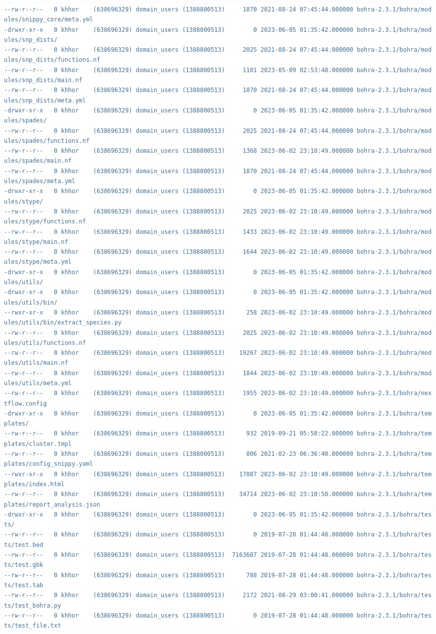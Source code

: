 ```diff
--rw-r--r--   0 khhor    (638696329) domain_users (1388800513)     1870 2021-08-24 07:45:44.000000 bohra-2.3.1/bohra/modules/snippy_core/meta.yml
-drwxr-xr-x   0 khhor    (638696329) domain_users (1388800513)        0 2023-06-05 01:35:42.000000 bohra-2.3.1/bohra/modules/snp_dists/
--rw-r--r--   0 khhor    (638696329) domain_users (1388800513)     2025 2021-08-24 07:45:44.000000 bohra-2.3.1/bohra/modules/snp_dists/functions.nf
--rw-r--r--   0 khhor    (638696329) domain_users (1388800513)     1101 2023-05-09 02:53:48.000000 bohra-2.3.1/bohra/modules/snp_dists/main.nf
--rw-r--r--   0 khhor    (638696329) domain_users (1388800513)     1870 2021-08-24 07:45:44.000000 bohra-2.3.1/bohra/modules/snp_dists/meta.yml
-drwxr-xr-x   0 khhor    (638696329) domain_users (1388800513)        0 2023-06-05 01:35:42.000000 bohra-2.3.1/bohra/modules/spades/
--rw-r--r--   0 khhor    (638696329) domain_users (1388800513)     2025 2021-08-24 07:45:44.000000 bohra-2.3.1/bohra/modules/spades/functions.nf
--rw-r--r--   0 khhor    (638696329) domain_users (1388800513)     1368 2023-06-02 23:10:49.000000 bohra-2.3.1/bohra/modules/spades/main.nf
--rw-r--r--   0 khhor    (638696329) domain_users (1388800513)     1870 2021-08-24 07:45:44.000000 bohra-2.3.1/bohra/modules/spades/meta.yml
-drwxr-xr-x   0 khhor    (638696329) domain_users (1388800513)        0 2023-06-05 01:35:42.000000 bohra-2.3.1/bohra/modules/stype/
--rw-r--r--   0 khhor    (638696329) domain_users (1388800513)     2025 2023-06-02 23:10:49.000000 bohra-2.3.1/bohra/modules/stype/functions.nf
--rw-r--r--   0 khhor    (638696329) domain_users (1388800513)     1433 2023-06-02 23:10:49.000000 bohra-2.3.1/bohra/modules/stype/main.nf
--rw-r--r--   0 khhor    (638696329) domain_users (1388800513)     1644 2023-06-02 23:10:49.000000 bohra-2.3.1/bohra/modules/stype/meta.yml
-drwxr-xr-x   0 khhor    (638696329) domain_users (1388800513)        0 2023-06-05 01:35:42.000000 bohra-2.3.1/bohra/modules/utils/
-drwxr-xr-x   0 khhor    (638696329) domain_users (1388800513)        0 2023-06-05 01:35:42.000000 bohra-2.3.1/bohra/modules/utils/bin/
--rwxr-xr-x   0 khhor    (638696329) domain_users (1388800513)      258 2023-06-02 23:10:49.000000 bohra-2.3.1/bohra/modules/utils/bin/extract_species.py
--rw-r--r--   0 khhor    (638696329) domain_users (1388800513)     2025 2023-06-02 23:10:49.000000 bohra-2.3.1/bohra/modules/utils/functions.nf
--rw-r--r--   0 khhor    (638696329) domain_users (1388800513)    19267 2023-06-02 23:10:49.000000 bohra-2.3.1/bohra/modules/utils/main.nf
--rw-r--r--   0 khhor    (638696329) domain_users (1388800513)     1844 2023-06-02 23:10:49.000000 bohra-2.3.1/bohra/modules/utils/meta.yml
--rw-r--r--   0 khhor    (638696329) domain_users (1388800513)     1955 2023-06-02 23:10:49.000000 bohra-2.3.1/bohra/nextflow.config
-drwxr-xr-x   0 khhor    (638696329) domain_users (1388800513)        0 2023-06-05 01:35:42.000000 bohra-2.3.1/bohra/templates/
--rw-r--r--   0 khhor    (638696329) domain_users (1388800513)      932 2019-09-21 05:50:22.000000 bohra-2.3.1/bohra/templates/cluster.tmpl
--rw-r--r--   0 khhor    (638696329) domain_users (1388800513)      806 2021-02-23 06:36:40.000000 bohra-2.3.1/bohra/templates/config_snippy.yaml
--rwxr-xr-x   0 khhor    (638696329) domain_users (1388800513)    17087 2023-06-02 23:10:49.000000 bohra-2.3.1/bohra/templates/index.html
--rw-r--r--   0 khhor    (638696329) domain_users (1388800513)    34714 2023-06-02 23:10:50.000000 bohra-2.3.1/bohra/templates/report_analysis.json
-drwxr-xr-x   0 khhor    (638696329) domain_users (1388800513)        0 2023-06-05 01:35:42.000000 bohra-2.3.1/bohra/tests/
--rw-r--r--   0 khhor    (638696329) domain_users (1388800513)        0 2019-07-28 01:44:48.000000 bohra-2.3.1/bohra/tests/test.bed
--rw-r--r--   0 khhor    (638696329) domain_users (1388800513)  7163607 2019-07-28 01:44:48.000000 bohra-2.3.1/bohra/tests/test.gbk
--rw-r--r--   0 khhor    (638696329) domain_users (1388800513)      788 2019-07-28 01:44:48.000000 bohra-2.3.1/bohra/tests/test.tab
--rw-r--r--   0 khhor    (638696329) domain_users (1388800513)     2172 2021-08-29 03:00:41.000000 bohra-2.3.1/bohra/tests/test_bohra.py
--rw-r--r--   0 khhor    (638696329) domain_users (1388800513)        0 2019-07-28 01:44:48.000000 bohra-2.3.1/bohra/tests/test_file.txt
```